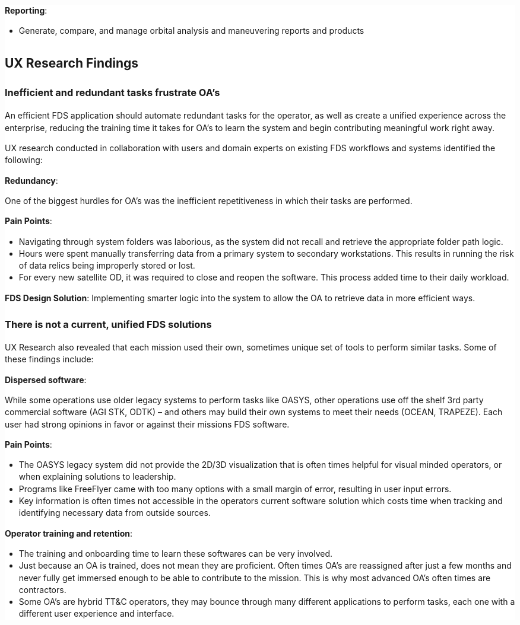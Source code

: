 **Reporting**:

- Generate, compare, and manage orbital analysis and maneuvering reports and products

## UX Research Findings

### Inefficient and redundant tasks frustrate OA’s

An efficient FDS application should automate redundant tasks for the operator, as well as create a unified experience across the enterprise, reducing the training time it takes for OA’s to learn the system and begin contributing meaningful work right away.

UX research conducted in collaboration with users and domain experts on existing FDS workflows and systems identified the following:

**Redundancy**:

One of the biggest hurdles for OA’s was the inefficient repetitiveness in which their tasks are performed.

**Pain Points**:

- Navigating through system folders was laborious, as the system did not recall and retrieve the appropriate folder path logic.
- Hours were spent manually transferring data from a primary system to secondary workstations. This results in running the risk of data relics being improperly stored or lost.
- For every new satellite OD, it was required to close and reopen the software. This process added time to their daily workload.

**FDS Design Solution**:
Implementing smarter logic into the system to allow the OA to retrieve data in more efficient ways.

### There is not a current, unified FDS solutions

UX Research also revealed that each mission used their own, sometimes unique set of tools to perform similar tasks. Some of these findings include:

**Dispersed software**:

While some operations use older legacy systems to perform tasks like OASYS, other operations use off the shelf 3rd party commercial software (AGI STK, ODTK) – and others may build their own systems to meet their needs (OCEAN, TRAPEZE). Each user had strong opinions in favor or against their missions FDS software.

**Pain Points**:

- The OASYS legacy system did not provide the 2D/3D visualization that is often times helpful for visual minded operators, or when explaining solutions to leadership.
- Programs like FreeFlyer came with too many options with a small margin of error, resulting in user input errors.
- Key information is often times not accessible in the operators current software solution which costs time when tracking and identifying necessary data from outside sources.

**Operator training and retention**:

- The training and onboarding time to learn these softwares can be very involved.
- Just because an OA is trained, does not mean they are proficient. Often times OA’s are reassigned after just a few months and never fully get immersed enough to be able to contribute to the mission. This is why most advanced OA’s often times are contractors.
- Some OA’s are hybrid TT&C operators, they may bounce through many different applications to perform tasks, each one with a different user experience and interface.
